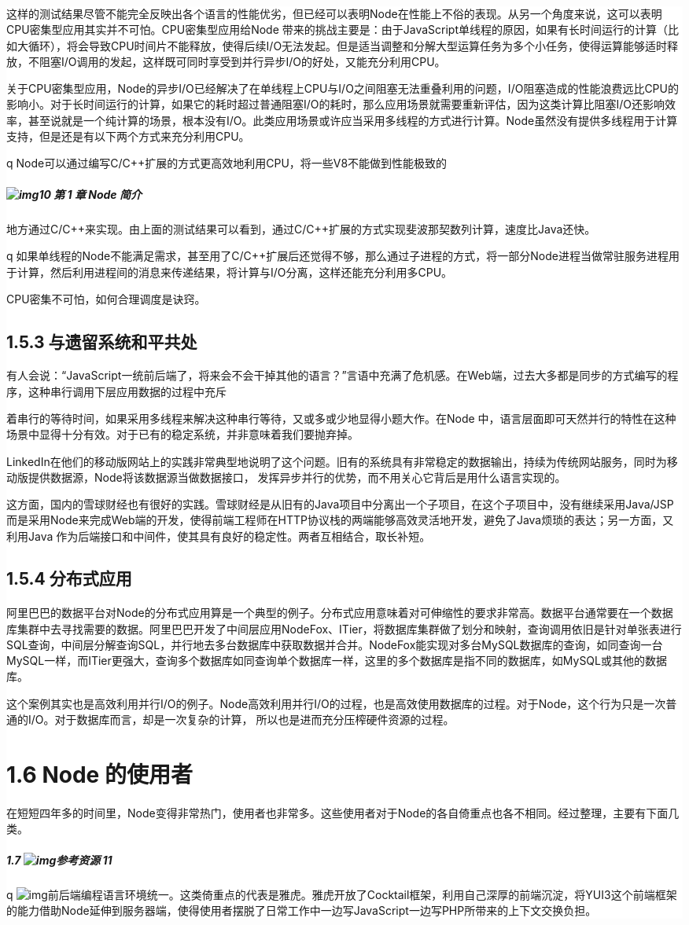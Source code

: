 

这样的测试结果尽管不能完全反映出各个语言的性能优劣，但已经可以表明Node在性能上不俗的表现。从另一个角度来说，这可以表明CPU密集型应用其实并不可怕。CPU密集型应用给Node 带来的挑战主要是：由于JavaScript单线程的原因，如果有长时间运行的计算（比如大循环），将会导致CPU时间片不能释放，使得后续I/O无法发起。但是适当调整和分解大型运算任务为多个小任务，使得运算能够适时释放，不阻塞I/O调用的发起，这样既可同时享受到并行异步I/O的好处，又能充分利用CPU。

关于CPU密集型应用，Node的异步I/O已经解决了在单线程上CPU与I/O之间阻塞无法重叠利用的问题，I/O阻塞造成的性能浪费远比CPU的影响小。对于长时间运行的计算，如果它的耗时超过普通阻塞I/O的耗时，那么应用场景就需要重新评估，因为这类计算比阻塞I/O还影响效率，甚至说就是一个纯计算的场景，根本没有I/O。此类应用场景或许应当采用多线程的方式进行计算。Node虽然没有提供多线程用于计算支持，但是还是有以下两个方式来充分利用CPU。

q Node可以通过编写C/C++扩展的方式更高效地利用CPU，将一些V8不能做到性能极致的



##### ![img](file:///C:\Users\admit\AppData\Local\Temp\ksohtml\wps6661.tmp.png)10	第 1 章	Node 简介

 

地方通过C/C++来实现。由上面的测试结果可以看到，通过C/C++扩展的方式实现斐波那契数列计算，速度比Java还快。

q 如果单线程的Node不能满足需求，甚至用了C/C++扩展后还觉得不够，那么通过子进程的方式，将一部分Node进程当做常驻服务进程用于计算，然后利用进程间的消息来传递结果，将计算与I/O分离，这样还能充分利用多CPU。

CPU密集不可怕，如何合理调度是诀窍。

## 1.5.3 与遗留系统和平共处

有人会说：“JavaScript一统前后端了，将来会不会干掉其他的语言？”言语中充满了危机感。在Web端，过去大多都是同步的方式编写的程序，这种串行调用下层应用数据的过程中充斥

着串行的等待时间，如果采用多线程来解决这种串行等待，又或多或少地显得小题大作。在Node 中，语言层面即可天然并行的特性在这种场景中显得十分有效。对于已有的稳定系统，并非意味着我们要抛弃掉。

LinkedIn在他们的移动版网站上的实践非常典型地说明了这个问题。旧有的系统具有非常稳定的数据输出，持续为传统网站服务，同时为移动版提供数据源，Node将该数据源当做数据接口， 发挥异步并行的优势，而不用关心它背后是用什么语言实现的。

这方面，国内的雪球财经也有很好的实践。雪球财经是从旧有的Java项目中分离出一个子项目，在这个子项目中，没有继续采用Java/JSP而是采用Node来完成Web端的开发，使得前端工程师在HTTP协议栈的两端能够高效灵活地开发，避免了Java烦琐的表达；另一方面，又利用Java 作为后端接口和中间件，使其具有良好的稳定性。两者互相结合，取长补短。

## 1.5.4 分布式应用

阿里巴巴的数据平台对Node的分布式应用算是一个典型的例子。分布式应用意味着对可伸缩性的要求非常高。数据平台通常要在一个数据库集群中去寻找需要的数据。阿里巴巴开发了中间层应用NodeFox、ITier，将数据库集群做了划分和映射，查询调用依旧是针对单张表进行SQL查询，中间层分解查询SQL，并行地去多台数据库中获取数据并合并。NodeFox能实现对多台MySQL数据库的查询，如同查询一台MySQL一样，而ITier更强大，查询多个数据库如同查询单个数据库一样，这里的多个数据库是指不同的数据库，如MySQL或其他的数据库。

这个案例其实也是高效利用并行I/O的例子。Node高效利用并行I/O的过程，也是高效使用数据库的过程。对于Node，这个行为只是一次普通的I/O。对于数据库而言，却是一次复杂的计算， 所以也是进而充分压榨硬件资源的过程。

# 1.6 Node 的使用者

在短短四年多的时间里，Node变得非常热门，使用者也非常多。这些使用者对于Node的各自倚重点也各不相同。经过整理，主要有下面几类。



##### 1.7 ![img](file:///C:\Users\admit\AppData\Local\Temp\ksohtml\wps6662.tmp.png)参考资源	11

 

q ![img](file:///C:\Users\admit\AppData\Local\Temp\ksohtml\wps6663.tmp.png)前后端编程语言环境统一。这类倚重点的代表是雅虎。雅虎开放了Cocktail框架，利用自己深厚的前端沉淀，将YUI3这个前端框架的能力借助Node延伸到服务器端，使得使用者摆脱了日常工作中一边写JavaScript一边写PHP所带来的上下文交换负担。
